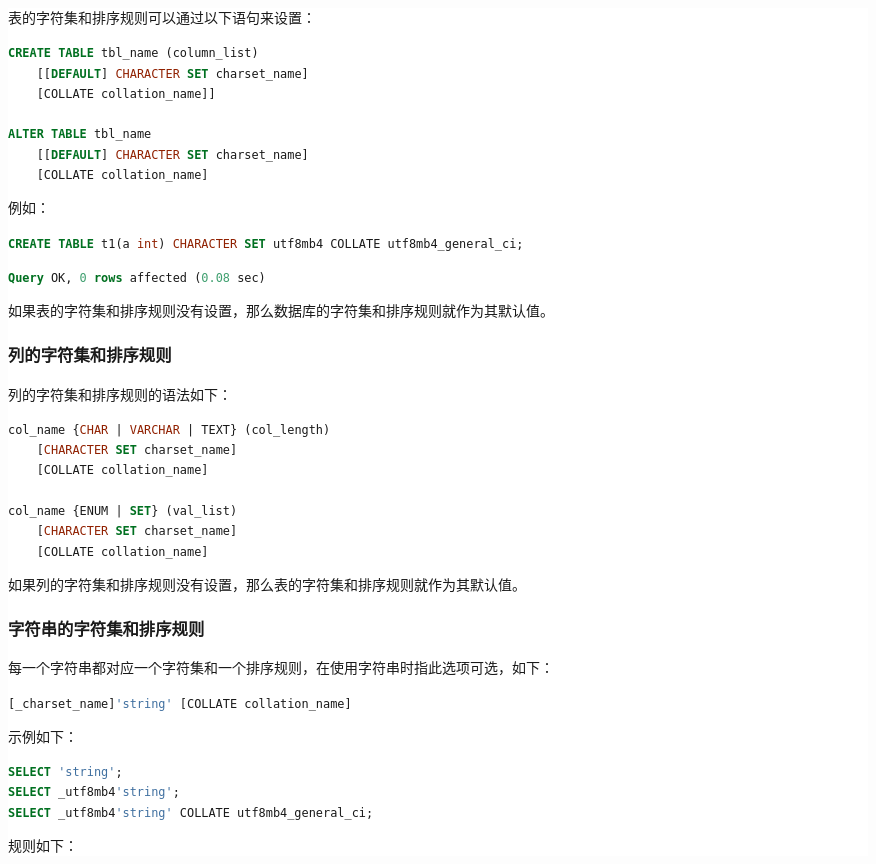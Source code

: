 表的字符集和排序规则可以通过以下语句来设置：

```sql
CREATE TABLE tbl_name (column_list)
    [[DEFAULT] CHARACTER SET charset_name]
    [COLLATE collation_name]]

ALTER TABLE tbl_name
    [[DEFAULT] CHARACTER SET charset_name]
    [COLLATE collation_name]
```

例如：


```sql
CREATE TABLE t1(a int) CHARACTER SET utf8mb4 COLLATE utf8mb4_general_ci;
```

```sql
Query OK, 0 rows affected (0.08 sec)
```

如果表的字符集和排序规则没有设置，那么数据库的字符集和排序规则就作为其默认值。

### 列的字符集和排序规则

列的字符集和排序规则的语法如下：

```sql
col_name {CHAR | VARCHAR | TEXT} (col_length)
    [CHARACTER SET charset_name]
    [COLLATE collation_name]

col_name {ENUM | SET} (val_list)
    [CHARACTER SET charset_name]
    [COLLATE collation_name]
```

如果列的字符集和排序规则没有设置，那么表的字符集和排序规则就作为其默认值。

### 字符串的字符集和排序规则

每一个字符串都对应一个字符集和一个排序规则，在使用字符串时指此选项可选，如下：

```sql
[_charset_name]'string' [COLLATE collation_name]
```

示例如下：


```sql
SELECT 'string';
SELECT _utf8mb4'string';
SELECT _utf8mb4'string' COLLATE utf8mb4_general_ci;
```

规则如下：
